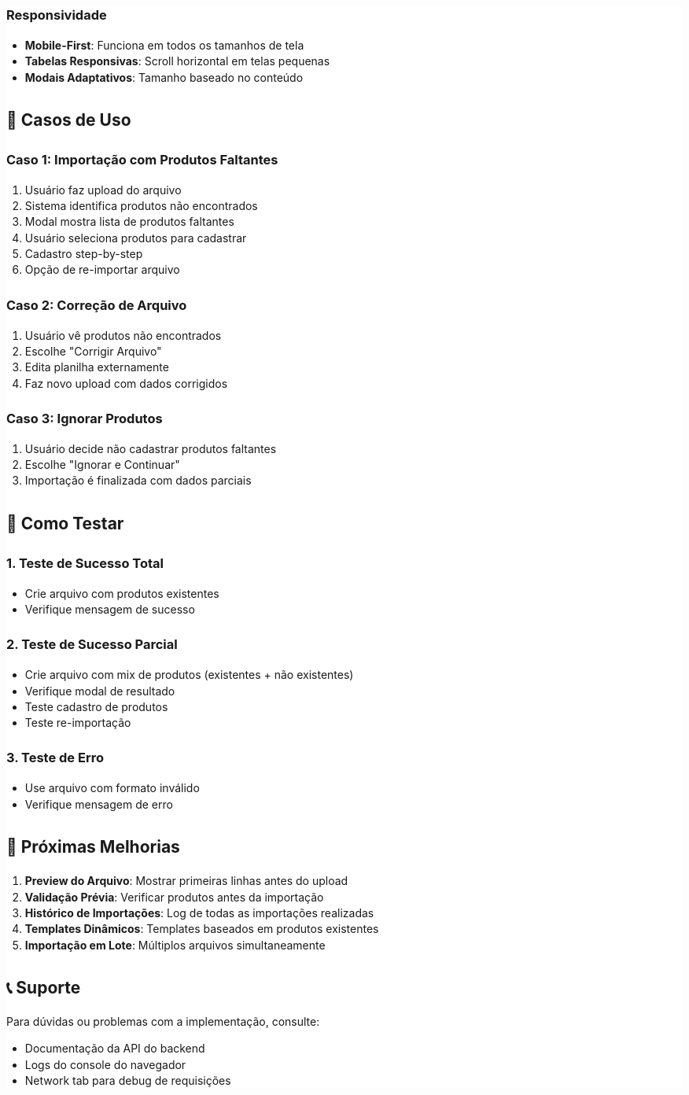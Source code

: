 ### **Responsividade**
- **Mobile-First**: Funciona em todos os tamanhos de tela
- **Tabelas Responsivas**: Scroll horizontal em telas pequenas
- **Modais Adaptativos**: Tamanho baseado no conteúdo

## 📱 Casos de Uso

### **Caso 1: Importação com Produtos Faltantes**
1. Usuário faz upload do arquivo
2. Sistema identifica produtos não encontrados
3. Modal mostra lista de produtos faltantes
4. Usuário seleciona produtos para cadastrar
5. Cadastro step-by-step
6. Opção de re-importar arquivo

### **Caso 2: Correção de Arquivo**
1. Usuário vê produtos não encontrados
2. Escolhe "Corrigir Arquivo"
3. Edita planilha externamente
4. Faz novo upload com dados corrigidos

### **Caso 3: Ignorar Produtos**
1. Usuário decide não cadastrar produtos faltantes
2. Escolhe "Ignorar e Continuar"
3. Importação é finalizada com dados parciais

## 🧪 Como Testar

### **1. Teste de Sucesso Total**
- Crie arquivo com produtos existentes
- Verifique mensagem de sucesso

### **2. Teste de Sucesso Parcial**
- Crie arquivo com mix de produtos (existentes + não existentes)
- Verifique modal de resultado
- Teste cadastro de produtos
- Teste re-importação

### **3. Teste de Erro**
- Use arquivo com formato inválido
- Verifique mensagem de erro

## 🔮 Próximas Melhorias

1. **Preview do Arquivo**: Mostrar primeiras linhas antes do upload
2. **Validação Prévia**: Verificar produtos antes da importação
3. **Histórico de Importações**: Log de todas as importações realizadas
4. **Templates Dinâmicos**: Templates baseados em produtos existentes
5. **Importação em Lote**: Múltiplos arquivos simultaneamente

## 📞 Suporte

Para dúvidas ou problemas com a implementação, consulte:
- Documentação da API do backend
- Logs do console do navegador
- Network tab para debug de requisições
